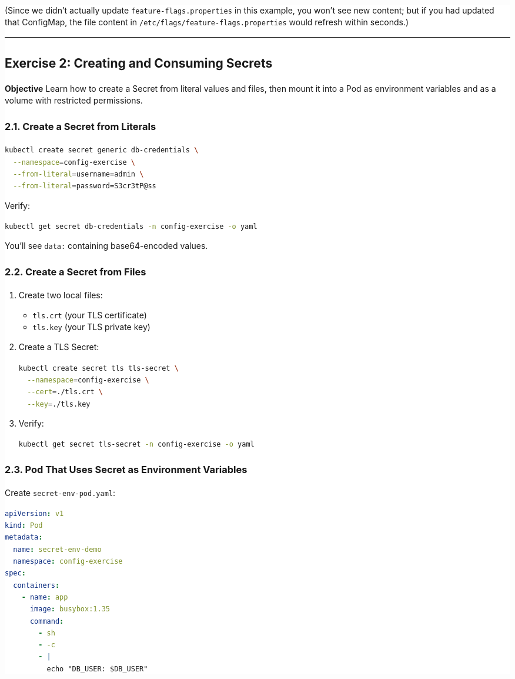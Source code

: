    (Since we didn’t actually update `feature-flags.properties` in this example, you won’t see new content; but if you had updated that ConfigMap, the file content in `/etc/flags/feature-flags.properties` would refresh within seconds.)

---

## Exercise 2: Creating and Consuming Secrets

**Objective**
Learn how to create a Secret from literal values and files, then mount it into a Pod as environment variables and as a volume with restricted permissions.

### 2.1. Create a Secret from Literals

```bash
kubectl create secret generic db-credentials \
  --namespace=config-exercise \
  --from-literal=username=admin \
  --from-literal=password=S3cr3tP@ss
```

Verify:

```bash
kubectl get secret db-credentials -n config-exercise -o yaml
```

You’ll see `data:` containing base64-encoded values.

### 2.2. Create a Secret from Files

1. Create two local files:

    * `tls.crt` (your TLS certificate)
    * `tls.key` (your TLS private key)

2. Create a TLS Secret:

   ```bash
   kubectl create secret tls tls-secret \
     --namespace=config-exercise \
     --cert=./tls.crt \
     --key=./tls.key
   ```

3. Verify:

   ```bash
   kubectl get secret tls-secret -n config-exercise -o yaml
   ```

### 2.3. Pod That Uses Secret as Environment Variables

Create `secret-env-pod.yaml`:

```yaml
apiVersion: v1
kind: Pod
metadata:
  name: secret-env-demo
  namespace: config-exercise
spec:
  containers:
    - name: app
      image: busybox:1.35
      command:
        - sh
        - -c
        - |
          echo "DB_USER: $DB_USER"
```